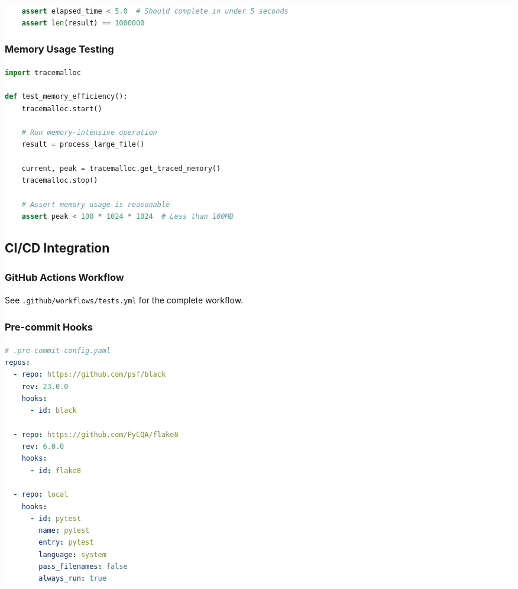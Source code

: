 ```python
    assert elapsed_time < 5.0  # Should complete in under 5 seconds
    assert len(result) == 1000000
```

### Memory Usage Testing
```python
import tracemalloc

def test_memory_efficiency():
    tracemalloc.start()
    
    # Run memory-intensive operation
    result = process_large_file()
    
    current, peak = tracemalloc.get_traced_memory()
    tracemalloc.stop()
    
    # Assert memory usage is reasonable
    assert peak < 100 * 1024 * 1024  # Less than 100MB
```

## CI/CD Integration

### GitHub Actions Workflow
See `.github/workflows/tests.yml` for the complete workflow.

### Pre-commit Hooks
```yaml
# .pre-commit-config.yaml
repos:
  - repo: https://github.com/psf/black
    rev: 23.0.0
    hooks:
      - id: black
  
  - repo: https://github.com/PyCQA/flake8
    rev: 6.0.0
    hooks:
      - id: flake8
  
  - repo: local
    hooks:
      - id: pytest
        name: pytest
        entry: pytest
        language: system
        pass_filenames: false
        always_run: true
```

